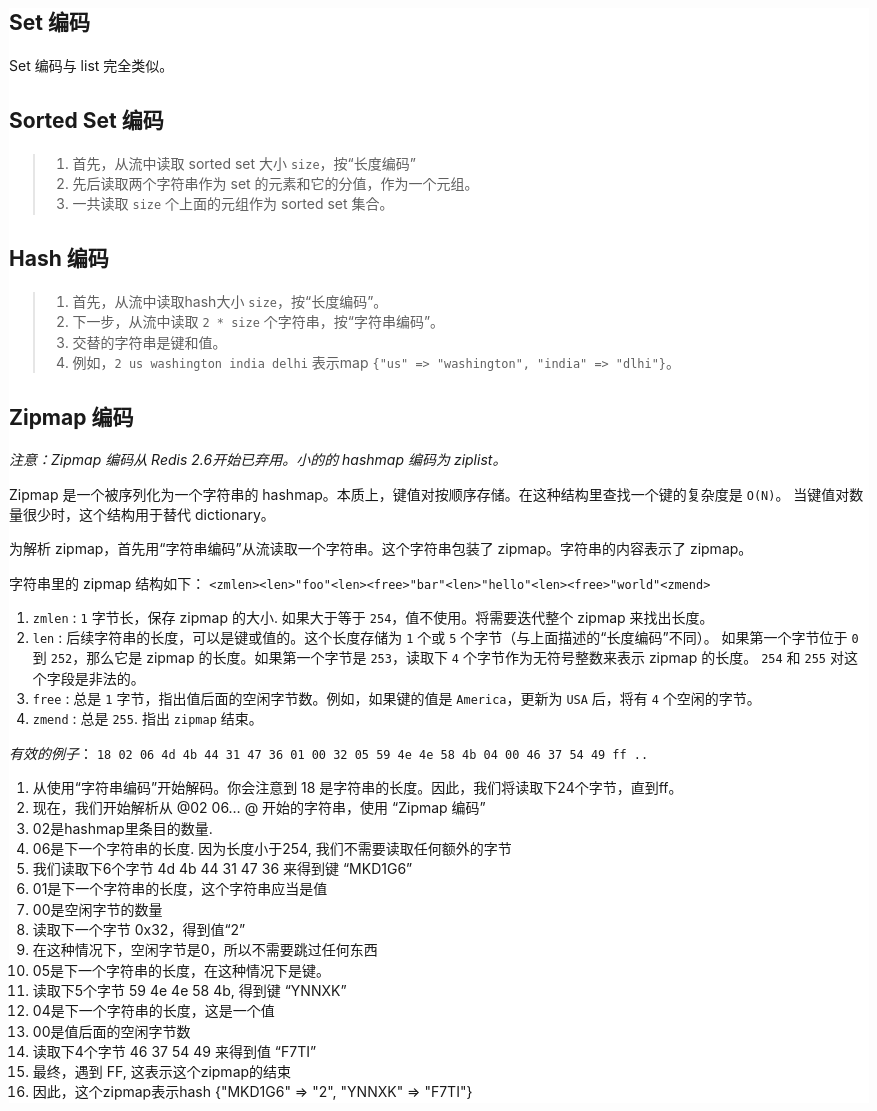 
## Set 编码
Set 编码与 list 完全类似。


## Sorted Set 编码
> 1.  首先，从流中读取 sorted set 大小 `size`，按“长度编码”
> 2.  先后读取两个字符串作为 set 的元素和它的分值，作为一个元组。
> 3.  一共读取 `size` 个上面的元组作为 sorted set 集合。


## Hash 编码
> 1.  首先，从流中读取hash大小 `size`，按“长度编码”。
> 2.  下一步，从流中读取 `2 * size` 个字符串，按“字符串编码”。
> 3.  交替的字符串是键和值。
> 4.  例如，`2 us washington india delhi` 表示map `{"us" => "washington", "india" => "dlhi"}`。


## Zipmap 编码
*注意：Zipmap 编码从 Redis 2.6开始已弃用。小的的 hashmap 编码为 ziplist。*

Zipmap 是一个被序列化为一个字符串的 hashmap。本质上，键值对按顺序存储。在这种结构里查找一个键的复杂度是 `O(N)`。
当键值对数量很少时，这个结构用于替代 dictionary。

为解析 zipmap，首先用“字符串编码”从流读取一个字符串。这个字符串包装了 zipmap。字符串的内容表示了 zipmap。

字符串里的 zipmap 结构如下： `<zmlen><len>"foo"<len><free>"bar"<len>"hello"<len><free>"world"<zmend>`

1.  `zmlen` : `1` 字节长，保存 zipmap 的大小. 如果大于等于 `254`，值不使用。将需要迭代整个 zipmap 来找出长度。
2.  `len` : 后续字符串的长度，可以是键或值的。这个长度存储为 `1` 个或 `5` 个字节（与上面描述的“长度编码”不同）。
            如果第一个字节位于 `0` 到 `252`，那么它是 zipmap 的长度。如果第一个字节是 `253`，读取下 `4` 个字节作为无符号整数来表示 zipmap 的长度。
            `254` 和 `255` 对这个字段是非法的。
3.  `free` : 总是 `1` 字节，指出值后面的空闲字节数。例如，如果键的值是 `America`，更新为 `USA` 后，将有 `4` 个空闲的字节。
4.  `zmend` : 总是 `255`. 指出 `zipmap` 结束。

*有效的例子*：
`18 02 06 4d 4b 44 31 47 36 01 00 32 05 59 4e 4e 58 4b 04 00 46 37 54 49 ff ..`

1.  从使用“字符串编码”开始解码。你会注意到 18 是字符串的长度。因此，我们将读取下24个字节，直到ff。
2.  现在，我们开始解析从  @02 06… @ 开始的字符串，使用 “Zipmap 编码”
3.  02是hashmap里条目的数量.
4.  06是下一个字符串的长度. 因为长度小于254, 我们不需要读取任何额外的字节
5.  我们读取下6个字节  4d 4b 44 31 47 36 来得到键 “MKD1G6”
6.  01是下一个字符串的长度，这个字符串应当是值
7.  00是空闲字节的数量
8.  读取下一个字节 0x32，得到值“2”
9.   在这种情况下，空闲字节是0，所以不需要跳过任何东西
10.  05是下一个字符串的长度，在这种情况下是键。
11.  读取下5个字节 59 4e 4e 58 4b, 得到键 “YNNXK”
12.  04是下一个字符串的长度，这是一个值
13.  00是值后面的空闲字节数
14.  读取下4个字节 46 37 54 49 来得到值 “F7TI”
15.  最终，遇到 FF, 这表示这个zipmap的结束
16. 因此，这个zipmap表示hash {"MKD1G6" => "2", "YNNXK" => "F7TI"}
